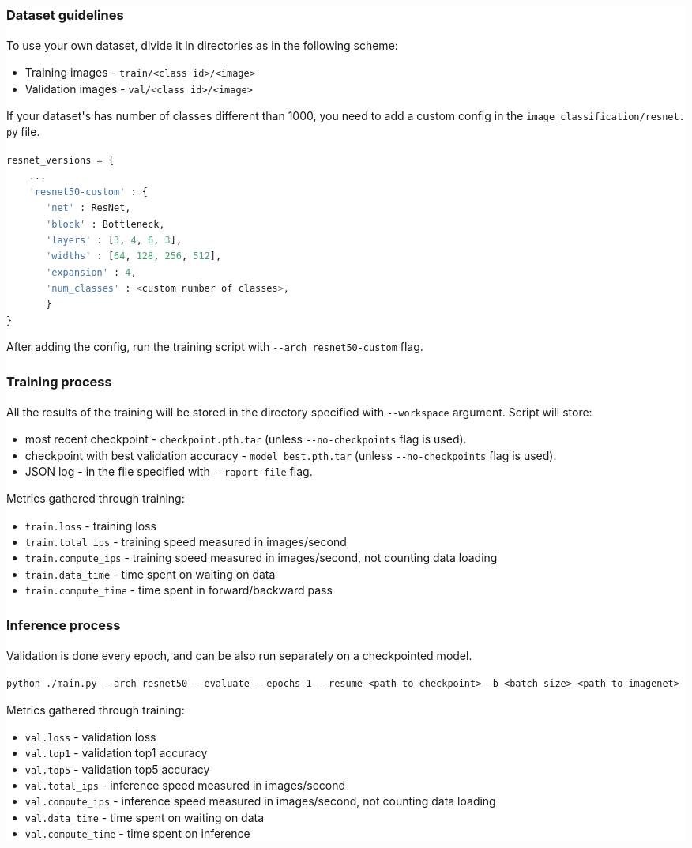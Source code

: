 
### Dataset guidelines

To use your own dataset, divide it in directories as in the following scheme:

 - Training images - `train/<class id>/<image>`
 - Validation images - `val/<class id>/<image>`

If your dataset's has number of classes different than 1000, you need to add a custom config
in the `image_classification/resnet.py` file.

```python
resnet_versions = {
    ...
    'resnet50-custom' : {
       'net' : ResNet,
       'block' : Bottleneck,
       'layers' : [3, 4, 6, 3],
       'widths' : [64, 128, 256, 512],
       'expansion' : 4,
       'num_classes' : <custom number of classes>,
       }
}
```

After adding the config, run the training script with `--arch resnet50-custom` flag.

### Training process

All the results of the training will be stored in the directory specified with `--workspace` argument.
Script will store:
 - most recent checkpoint - `checkpoint.pth.tar` (unless `--no-checkpoints` flag is used).
 - checkpoint with best validation accuracy - `model_best.pth.tar` (unless `--no-checkpoints` flag is used).
 - JSON log - in the file specified with `--raport-file` flag.

Metrics gathered through training:

 - `train.loss` - training loss
 - `train.total_ips` - training speed measured in images/second
 - `train.compute_ips` - training speed measured in images/second, not counting data loading
 - `train.data_time` - time spent on waiting on data
 - `train.compute_time` - time spent in forward/backward pass

### Inference process

Validation is done every epoch, and can be also run separately on a checkpointed model.

`python ./main.py --arch resnet50 --evaluate --epochs 1 --resume <path to checkpoint> -b <batch size> <path to imagenet>`

Metrics gathered through training:

 - `val.loss` - validation loss
 - `val.top1` - validation top1 accuracy
 - `val.top5` - validation top5 accuracy
 - `val.total_ips` - inference speed measured in images/second
 - `val.compute_ips` - inference speed measured in images/second, not counting data loading
 - `val.data_time` - time spent on waiting on data
 - `val.compute_time` - time spent on inference
